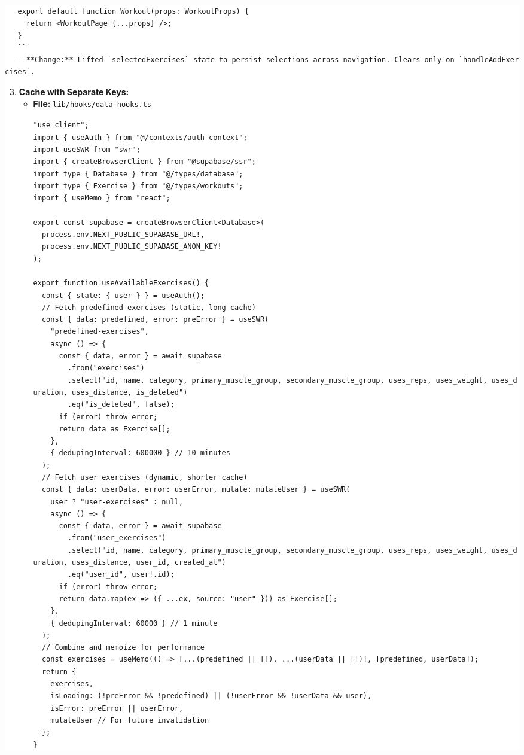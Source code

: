 
       export default function Workout(props: WorkoutProps) {
         return <WorkoutPage {...props} />;
       }
       ```
       - **Change:** Lifted `selectedExercises` state to persist selections across navigation. Clears only on `handleAddExercises`.

  3. **Cache with Separate Keys:**
     - **File:** `lib/hooks/data-hooks.ts`
       ```tsx
       "use client";
       import { useAuth } from "@/contexts/auth-context";
       import useSWR from "swr";
       import { createBrowserClient } from "@supabase/ssr";
       import type { Database } from "@/types/database";
       import type { Exercise } from "@/types/workouts";
       import { useMemo } from "react";

       export const supabase = createBrowserClient<Database>(
         process.env.NEXT_PUBLIC_SUPABASE_URL!,
         process.env.NEXT_PUBLIC_SUPABASE_ANON_KEY!
       );

       export function useAvailableExercises() {
         const { state: { user } } = useAuth();
         // Fetch predefined exercises (static, long cache)
         const { data: predefined, error: preError } = useSWR(
           "predefined-exercises",
           async () => {
             const { data, error } = await supabase
               .from("exercises")
               .select("id, name, category, primary_muscle_group, secondary_muscle_group, uses_reps, uses_weight, uses_duration, uses_distance, is_deleted")
               .eq("is_deleted", false);
             if (error) throw error;
             return data as Exercise[];
           },
           { dedupingInterval: 600000 } // 10 minutes
         );
         // Fetch user exercises (dynamic, shorter cache)
         const { data: userData, error: userError, mutate: mutateUser } = useSWR(
           user ? "user-exercises" : null,
           async () => {
             const { data, error } = await supabase
               .from("user_exercises")
               .select("id, name, category, primary_muscle_group, secondary_muscle_group, uses_reps, uses_weight, uses_duration, uses_distance, user_id, created_at")
               .eq("user_id", user!.id);
             if (error) throw error;
             return data.map(ex => ({ ...ex, source: "user" })) as Exercise[];
           },
           { dedupingInterval: 60000 } // 1 minute
         );
         // Combine and memoize for performance
         const exercises = useMemo(() => [...(predefined || []), ...(userData || [])], [predefined, userData]);
         return {
           exercises,
           isLoading: (!preError && !predefined) || (!userError && !userData && user),
           isError: preError || userError,
           mutateUser // For future invalidation
         };
       }
       ```